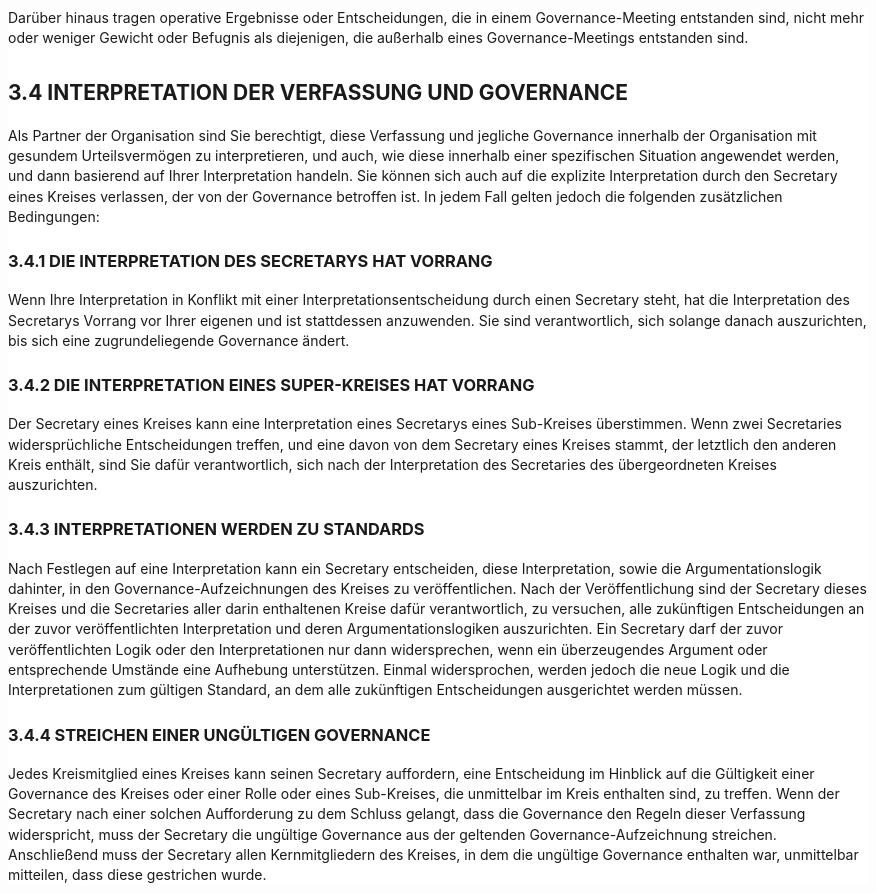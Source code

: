 Darüber hinaus tragen operative Ergebnisse oder Entscheidungen, die in
einem Governance-Meeting entstanden sind, nicht mehr oder weniger
Gewicht oder Befugnis als diejenigen, die außerhalb eines
Governance-Meetings entstanden sind.

## 3.4 INTERPRETATION DER VERFASSUNG UND GOVERNANCE
Als Partner der Organisation sind Sie berechtigt, diese Verfassung und
jegliche Governance innerhalb der Organisation mit gesundem
Urteilsvermögen zu interpretieren, und auch, wie diese innerhalb einer
spezifischen Situation angewendet werden, und dann basierend auf Ihrer
Interpretation handeln. Sie können sich auch auf die explizite
Interpretation durch den Secretary eines Kreises verlassen, der von
der Governance betroffen ist. In jedem Fall gelten jedoch die
folgenden zusätzlichen Bedingungen:

### 3.4.1 DIE INTERPRETATION DES SECRETARYS HAT VORRANG

Wenn Ihre Interpretation in Konflikt mit einer
Interpretationsentscheidung durch einen Secretary steht, hat die
Interpretation des Secretarys Vorrang vor Ihrer eigenen und ist
stattdessen anzuwenden. Sie sind verantwortlich, sich solange danach
auszurichten, bis sich eine zugrundeliegende Governance ändert.

### 3.4.2 DIE INTERPRETATION EINES SUPER-KREISES HAT VORRANG

Der Secretary eines Kreises kann eine Interpretation eines Secretarys
eines Sub-Kreises überstimmen. Wenn zwei Secretaries widersprüchliche
Entscheidungen treffen, und eine davon von dem Secretary eines Kreises
stammt, der letztlich den anderen Kreis enthält, sind Sie dafür
verantwortlich, sich nach der Interpretation des Secretaries des
übergeordneten Kreises auszurichten.

### 3.4.3 INTERPRETATIONEN WERDEN ZU STANDARDS

Nach Festlegen auf eine Interpretation kann ein Secretary entscheiden,
diese Interpretation, sowie die Argumentationslogik dahinter, in den
Governance-Aufzeichnungen des Kreises zu veröffentlichen. Nach der
Veröffentlichung sind der Secretary dieses Kreises und die Secretaries
aller darin enthaltenen Kreise dafür verantwortlich, zu versuchen, alle
zukünftigen Entscheidungen an der zuvor veröffentlichten Interpretation
und deren Argumentationslogiken auszurichten. Ein Secretary darf der
zuvor veröffentlichten Logik oder den Interpretationen nur dann
widersprechen, wenn ein überzeugendes Argument oder entsprechende
Umstände eine Aufhebung unterstützen. Einmal widersprochen, werden
jedoch die neue Logik und die Interpretationen zum gültigen Standard, an
dem alle zukünftigen Entscheidungen ausgerichtet werden müssen.

### 3.4.4 STREICHEN EINER UNGÜLTIGEN GOVERNANCE

Jedes Kreismitglied eines Kreises kann seinen Secretary auffordern, eine
Entscheidung im Hinblick auf die Gültigkeit einer Governance des Kreises
oder einer Rolle oder eines Sub-Kreises, die unmittelbar im Kreis
enthalten sind, zu treffen. Wenn der Secretary nach einer solchen
Aufforderung zu dem Schluss gelangt, dass die Governance den Regeln
dieser Verfassung widerspricht, muss der Secretary die ungültige
Governance aus der geltenden Governance-Aufzeichnung streichen.
Anschließend muss der Secretary allen Kernmitgliedern des Kreises, in
dem die ungültige Governance enthalten war, unmittelbar mitteilen, dass
diese gestrichen wurde.
